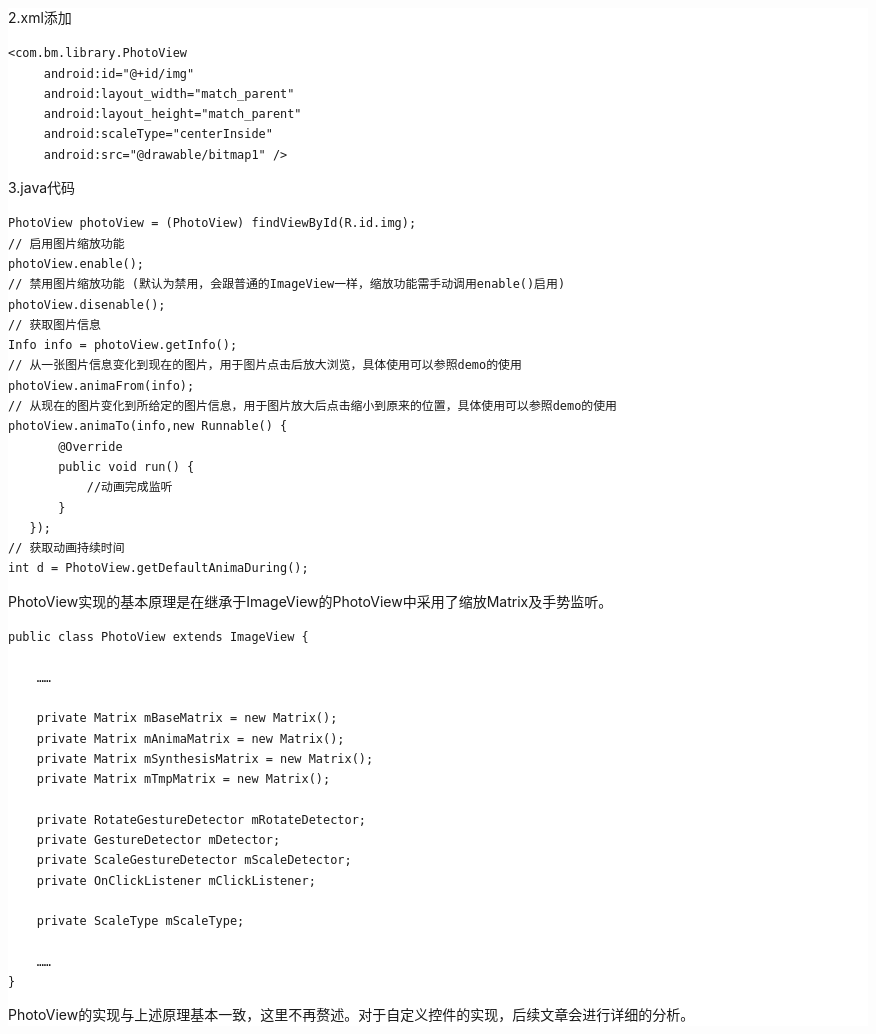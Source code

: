 2.xml添加
```
<com.bm.library.PhotoView
     android:id="@+id/img"
     android:layout_width="match_parent"
     android:layout_height="match_parent"
     android:scaleType="centerInside"
     android:src="@drawable/bitmap1" />
```
3.java代码
```
PhotoView photoView = (PhotoView) findViewById(R.id.img);
// 启用图片缩放功能
photoView.enable();
// 禁用图片缩放功能 (默认为禁用，会跟普通的ImageView一样，缩放功能需手动调用enable()启用)
photoView.disenable();
// 获取图片信息
Info info = photoView.getInfo();
// 从一张图片信息变化到现在的图片，用于图片点击后放大浏览，具体使用可以参照demo的使用
photoView.animaFrom(info);
// 从现在的图片变化到所给定的图片信息，用于图片放大后点击缩小到原来的位置，具体使用可以参照demo的使用
photoView.animaTo(info,new Runnable() {
       @Override
       public void run() {
           //动画完成监听
       }
   });
// 获取动画持续时间
int d = PhotoView.getDefaultAnimaDuring();
```
PhotoView实现的基本原理是在继承于ImageView的PhotoView中采用了缩放Matrix及手势监听。
```
public class PhotoView extends ImageView {

    ……

    private Matrix mBaseMatrix = new Matrix();
    private Matrix mAnimaMatrix = new Matrix();
    private Matrix mSynthesisMatrix = new Matrix();
    private Matrix mTmpMatrix = new Matrix();

    private RotateGestureDetector mRotateDetector;
    private GestureDetector mDetector;
    private ScaleGestureDetector mScaleDetector;
    private OnClickListener mClickListener;

    private ScaleType mScaleType;
    
    ……
}
```
PhotoView的实现与上述原理基本一致，这里不再赘述。对于自定义控件的实现，后续文章会进行详细的分析。
